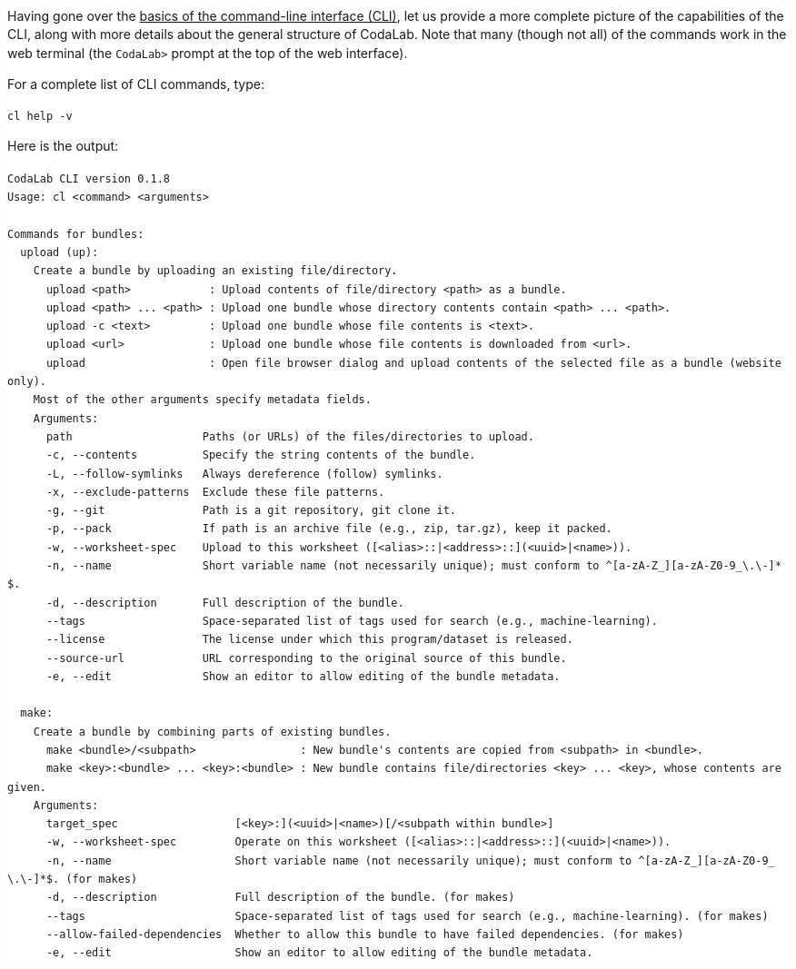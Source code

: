 Having gone over the [basics of the command-line interface (CLI)](CLI-Basics.md),
let us provide a more complete picture of the capabilities of the CLI, along
with more details about the general structure of CodaLab.  Note that many
(though not all) of the commands work in the web terminal (the `CodaLab>`
prompt at the top of the web interface).

For a complete list of CLI commands, type:

    cl help -v

Here is the output:

    CodaLab CLI version 0.1.8
    Usage: cl <command> <arguments>

    Commands for bundles:
      upload (up):
        Create a bundle by uploading an existing file/directory.
          upload <path>            : Upload contents of file/directory <path> as a bundle.
          upload <path> ... <path> : Upload one bundle whose directory contents contain <path> ... <path>.
          upload -c <text>         : Upload one bundle whose file contents is <text>.
          upload <url>             : Upload one bundle whose file contents is downloaded from <url>.
          upload                   : Open file browser dialog and upload contents of the selected file as a bundle (website only).
        Most of the other arguments specify metadata fields.
        Arguments:
          path                    Paths (or URLs) of the files/directories to upload.
          -c, --contents          Specify the string contents of the bundle.
          -L, --follow-symlinks   Always dereference (follow) symlinks.
          -x, --exclude-patterns  Exclude these file patterns.
          -g, --git               Path is a git repository, git clone it.
          -p, --pack              If path is an archive file (e.g., zip, tar.gz), keep it packed.
          -w, --worksheet-spec    Upload to this worksheet ([<alias>::|<address>::](<uuid>|<name>)).
          -n, --name              Short variable name (not necessarily unique); must conform to ^[a-zA-Z_][a-zA-Z0-9_\.\-]*$.
          -d, --description       Full description of the bundle.
          --tags                  Space-separated list of tags used for search (e.g., machine-learning).
          --license               The license under which this program/dataset is released.
          --source-url            URL corresponding to the original source of this bundle.
          -e, --edit              Show an editor to allow editing of the bundle metadata.

      make:
        Create a bundle by combining parts of existing bundles.
          make <bundle>/<subpath>                : New bundle's contents are copied from <subpath> in <bundle>.
          make <key>:<bundle> ... <key>:<bundle> : New bundle contains file/directories <key> ... <key>, whose contents are given.
        Arguments:
          target_spec                  [<key>:](<uuid>|<name>)[/<subpath within bundle>]
          -w, --worksheet-spec         Operate on this worksheet ([<alias>::|<address>::](<uuid>|<name>)).
          -n, --name                   Short variable name (not necessarily unique); must conform to ^[a-zA-Z_][a-zA-Z0-9_\.\-]*$. (for makes)
          -d, --description            Full description of the bundle. (for makes)
          --tags                       Space-separated list of tags used for search (e.g., machine-learning). (for makes)
          --allow-failed-dependencies  Whether to allow this bundle to have failed dependencies. (for makes)
          -e, --edit                   Show an editor to allow editing of the bundle metadata.
